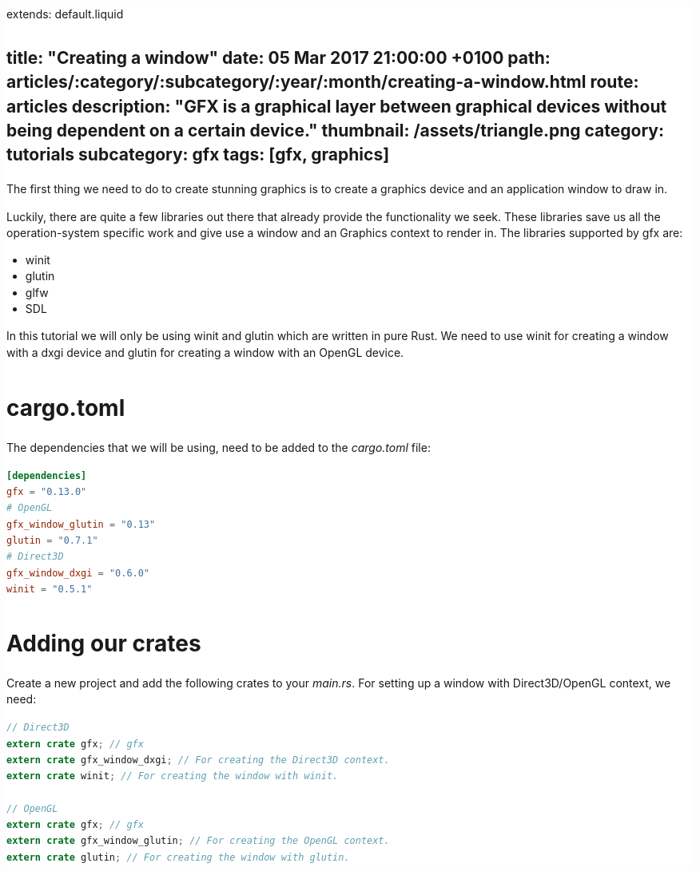extends: default.liquid

title: "Creating a window"
date: 05 Mar 2017 21:00:00 +0100
path: articles/:category/:subcategory/:year/:month/creating-a-window.html
route: articles
description: "GFX is a graphical layer between graphical devices without being dependent on a certain device."
thumbnail: /assets/triangle.png
category: tutorials
subcategory: gfx
tags: [gfx, graphics]
---

The first thing we need to do to create stunning graphics is to create a graphics device and an application window to draw in.

Luckily, there are quite a few libraries out there that already provide the functionality we seek. These libraries save us all the operation-system specific work and give use a window and an Graphics context to render in. The libraries supported by gfx are:

* winit
* glutin
* glfw
* SDL

In this tutorial we will only be using winit and glutin which are written in pure Rust. We need to use winit for creating a window with a dxgi device and glutin for creating a window with an OpenGL device.

# cargo.toml

The dependencies that we will be using, need to be added to the *cargo.toml* file:

``` toml
[dependencies]
gfx = "0.13.0"
# OpenGL
gfx_window_glutin = "0.13"
glutin = "0.7.1"
# Direct3D
gfx_window_dxgi = "0.6.0"
winit = "0.5.1"
```

# Adding our crates

Create a new project and add the following crates to your *main.rs*.
For setting up a window with Direct3D/OpenGL context, we need:

``` rust
// Direct3D
extern crate gfx; // gfx
extern crate gfx_window_dxgi; // For creating the Direct3D context.
extern crate winit; // For creating the window with winit.

// OpenGL
extern crate gfx; // gfx
extern crate gfx_window_glutin; // For creating the OpenGL context.
extern crate glutin; // For creating the window with glutin.
```
